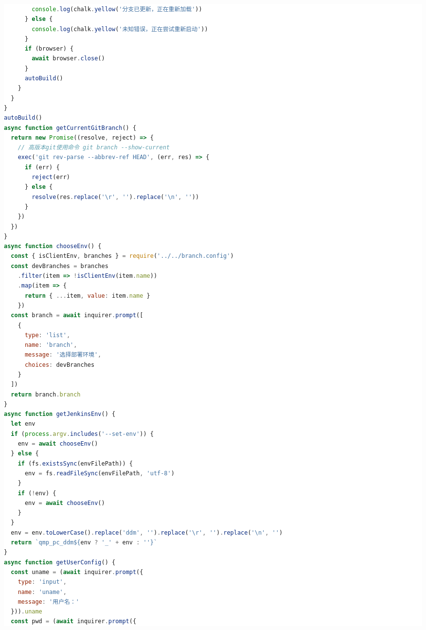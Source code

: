 ```js
        console.log(chalk.yellow('分支已更新，正在重新加载'))
      } else {
        console.log(chalk.yellow('未知错误，正在尝试重新启动'))
      }
      if (browser) {
        await browser.close()
      }
      autoBuild()
    }
  }
}
autoBuild()
async function getCurrentGitBranch() {
  return new Promise((resolve, reject) => {
    // 高版本git使用命令 git branch --show-current
    exec('git rev-parse --abbrev-ref HEAD', (err, res) => {
      if (err) {
        reject(err)
      } else {
        resolve(res.replace('\r', '').replace('\n', ''))
      }
    })
  })
}
async function chooseEnv() {
  const { isClientEnv, branches } = require('../../branch.config')
  const devBranches = branches
    .filter(item => !isClientEnv(item.name))
    .map(item => {
      return { ...item, value: item.name }
    })
  const branch = await inquirer.prompt([
    {
      type: 'list',
      name: 'branch',
      message: '选择部署环境',
      choices: devBranches
    }
  ])
  return branch.branch
}
async function getJenkinsEnv() {
  let env
  if (process.argv.includes('--set-env')) {
    env = await chooseEnv()
  } else {
    if (fs.existsSync(envFilePath)) {
      env = fs.readFileSync(envFilePath, 'utf-8')
    }
    if (!env) {
      env = await chooseEnv()
    }
  }
  env = env.toLowerCase().replace('ddm', '').replace('\r', '').replace('\n', '')
  return `qmp_pc_ddm${env ? '_' + env : ''}`
}
async function getUserConfig() {
  const uname = (await inquirer.prompt({
    type: 'input',
    name: 'uname',
    message: '用户名：'
  })).uname
  const pwd = (await inquirer.prompt({
```